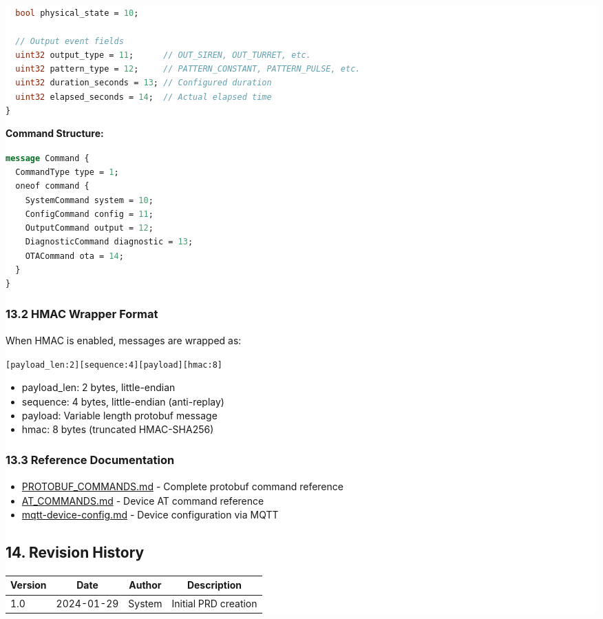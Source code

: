 ```protobuf
  bool physical_state = 10;
  
  // Output event fields
  uint32 output_type = 11;      // OUT_SIREN, OUT_TURRET, etc.
  uint32 pattern_type = 12;     // PATTERN_CONSTANT, PATTERN_PULSE, etc.
  uint32 duration_seconds = 13; // Configured duration
  uint32 elapsed_seconds = 14;  // Actual elapsed time
}
```

**Command Structure:**
```protobuf
message Command {
  CommandType type = 1;
  oneof command {
    SystemCommand system = 10;
    ConfigCommand config = 11;
    OutputCommand output = 12;
    DiagnosticCommand diagnostic = 13;
    OTACommand ota = 14;
  }
}
```

### 13.2 HMAC Wrapper Format
When HMAC is enabled, messages are wrapped as:
```
[payload_len:2][sequence:4][payload][hmac:8]
```
- payload_len: 2 bytes, little-endian
- sequence: 4 bytes, little-endian (anti-replay)
- payload: Variable length protobuf message
- hmac: 8 bytes (truncated HMAC-SHA256)

### 13.3 Reference Documentation
- [PROTOBUF_COMMANDS.md](./PROTOBUF_COMMANDS.md) - Complete protobuf command reference
- [AT_COMMANDS.md](./AT_COMMANDS.md) - Device AT command reference
- [mqtt-device-config.md](./mqtt-device-config.md) - Device configuration via MQTT

## 14. Revision History

| Version | Date | Author | Description |
|---------|------|--------|-------------|
| 1.0 | 2024-01-29 | System | Initial PRD creation |